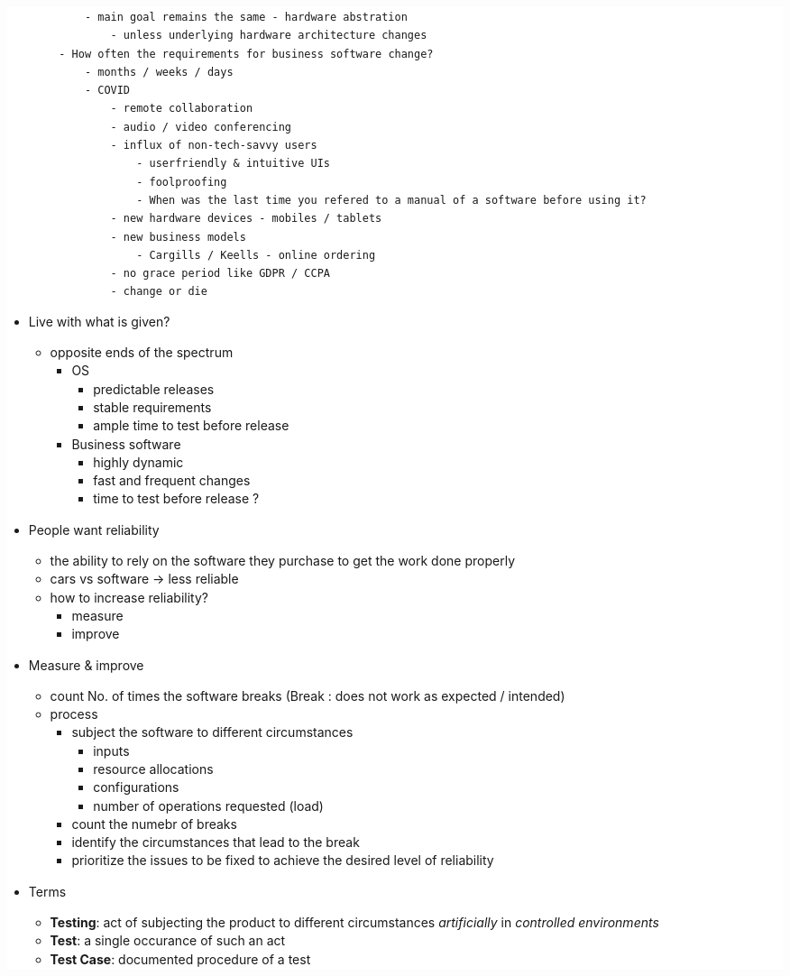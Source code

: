                 - main goal remains the same - hardware abstration
                    - unless underlying hardware architecture changes
            - How often the requirements for business software change?
                - months / weeks / days
                - COVID
                    - remote collaboration
                    - audio / video conferencing
                    - influx of non-tech-savvy users
                        - userfriendly & intuitive UIs
                        - foolproofing
                        - When was the last time you refered to a manual of a software before using it?
                    - new hardware devices - mobiles / tablets
                    - new business models
                        - Cargills / Keells - online ordering
                    - no grace period like GDPR / CCPA
                    - change or die

- Live with what is given?
    - opposite ends of the spectrum
        - OS
            - predictable releases
            - stable requirements
            - ample time to test before release
        - Business software
            - highly dynamic
            - fast and frequent changes
            - time to test before release ?

- People want reliability
    - the ability to rely on the software they purchase to get the work done properly
    - cars vs software -> less reliable
    - how to increase reliability?
        - measure
        - improve

- Measure & improve
    - count No. of times the software breaks (Break : does not work as expected / intended)
    - process
        - subject the software to different circumstances
            - inputs
            - resource allocations
            - configurations
            - number of operations requested (load)
        - count the numebr of breaks
        - identify the circumstances that lead to the break
        - prioritize the issues to be fixed to achieve the desired level of reliability

- Terms
    - **Testing**: act of subjecting the product to different circumstances *artificially* in *controlled environments*
    - **Test**: a single occurance of such an act
    - **Test Case**: documented procedure of a test
